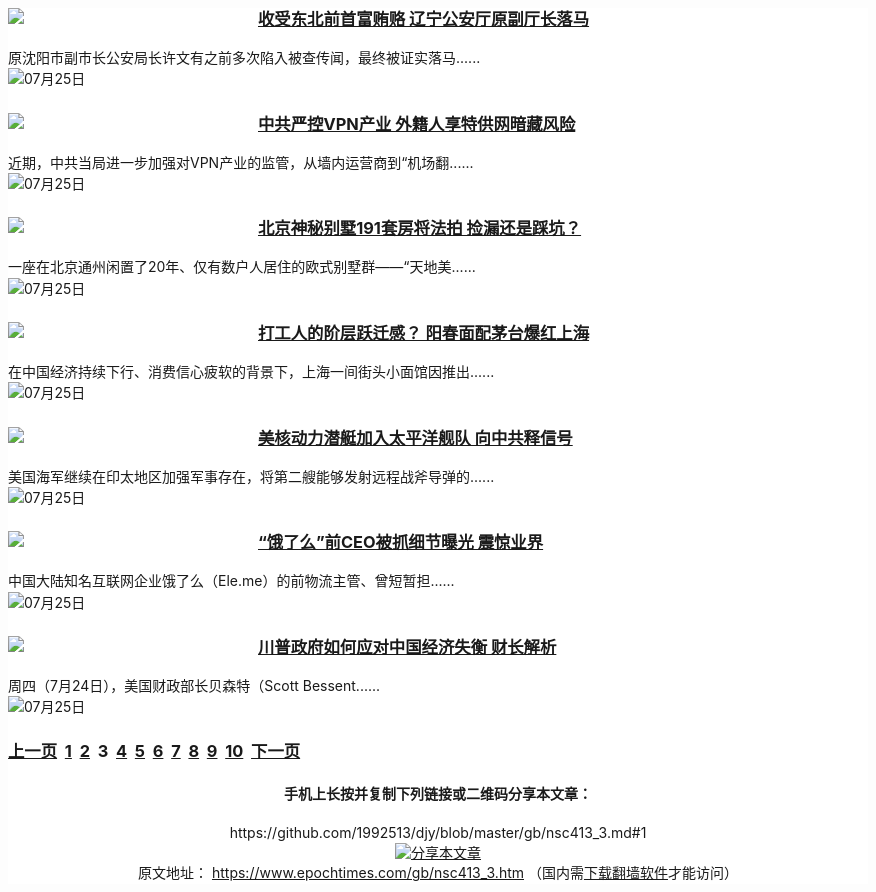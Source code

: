 <tr><td width="742"><h3><a href="https://github.com/1992513/djy/blob/master/gb/25/7/25/n14560402.md#1" target="_blank"><img width="250" src="https://i.epochtimes.com/assets/uploads/2025/07/id14560415-93285f6e6db8afedfa335faf1e9077c9-320x200.jpg" align ="left"></a><a href="https://github.com/1992513/djy/blob/master/gb/25/7/25/n14560402.md#1" target="_blank">收受东北前首富贿赂 辽宁公安厅原副厅长落马</a><br></h3>原沈阳市副市长公安局长许文有之前多次陷入被查传闻，最终被证实落马......<br><img align="bottom" src="https://raw.githubusercontent.com/1992513/www/master/t/ntdtv/time.gif">07月25日</td></tr>
<tr><td width="742"><h3><a href="https://github.com/1992513/djy/blob/master/gb/25/7/25/n14560379.md#1" target="_blank"><img width="250" src="https://i.epochtimes.com/assets/uploads/2020/08/GettyImages-819890836-600x400-320x200.jpg" align ="left"></a><a href="https://github.com/1992513/djy/blob/master/gb/25/7/25/n14560379.md#1" target="_blank">中共严控VPN产业 外籍人享特供网暗藏风险</a><br></h3>近期，中共当局进一步加强对VPN产业的监管，从墙内运营商到“机场翻......<br><img align="bottom" src="https://raw.githubusercontent.com/1992513/www/master/t/ntdtv/time.gif">07月25日</td></tr>
<tr><td width="742"><h3><a href="https://github.com/1992513/djy/blob/master/gb/25/7/25/n14560380.md#1" target="_blank"><img width="250" src="https://i.epochtimes.com/assets/uploads/2025/01/id14416613-GettyImages-2187720651-320x200.jpg" align ="left"></a><a href="https://github.com/1992513/djy/blob/master/gb/25/7/25/n14560380.md#1" target="_blank">北京神秘别墅191套房将法拍 捡漏还是踩坑？</a><br></h3>一座在北京通州闲置了20年、仅有数户人居住的欧式别墅群——“天地美......<br><img align="bottom" src="https://raw.githubusercontent.com/1992513/www/master/t/ntdtv/time.gif">07月25日</td></tr>
<tr><td width="742"><h3><a href="https://github.com/1992513/djy/blob/master/gb/25/7/25/n14560377.md#1" target="_blank"><img width="250" src="https://i.epochtimes.com/assets/uploads/2025/07/id14560378-c836e11e6f9e1251f04589beda19bf88-320x200.png" align ="left"></a><a href="https://github.com/1992513/djy/blob/master/gb/25/7/25/n14560377.md#1" target="_blank">打工人的阶层跃迁感？ 阳春面配茅台爆红上海</a><br></h3>在中国经济持续下行、消费信心疲软的背景下，上海一间街头小面馆因推出......<br><img align="bottom" src="https://raw.githubusercontent.com/1992513/www/master/t/ntdtv/time.gif">07月25日</td></tr>
<tr><td width="742"><h3><a href="https://github.com/1992513/djy/blob/master/gb/25/7/25/n14560336.md#1" target="_blank"><img width="250" src="https://i.epochtimes.com/assets/uploads/2025/07/id14560341-250722-N-EI510-1118-320x200.jpg" align ="left"></a><a href="https://github.com/1992513/djy/blob/master/gb/25/7/25/n14560336.md#1" target="_blank">美核动力潜艇加入太平洋舰队 向中共释信号</a><br></h3>美国海军继续在印太地区加强军事存在，将第二艘能够发射远程战斧导弹的......<br><img align="bottom" src="https://raw.githubusercontent.com/1992513/www/master/t/ntdtv/time.gif">07月25日</td></tr>
<tr><td width="742"><h3><a href="https://github.com/1992513/djy/blob/master/gb/25/7/25/n14560236.md#1" target="_blank"><img width="250" src="https://i.epochtimes.com/assets/uploads/2024/03/id14206583-970e0c72dc08108fadfb6f0d9406fc08-320x200.jpeg" align ="left"></a><a href="https://github.com/1992513/djy/blob/master/gb/25/7/25/n14560236.md#1" target="_blank">“饿了么”前CEO被抓细节曝光 震惊业界</a><br></h3>中国大陆知名互联网企业饿了么（Ele.me）的前物流主管、曾短暂担......<br><img align="bottom" src="https://raw.githubusercontent.com/1992513/www/master/t/ntdtv/time.gif">07月25日</td></tr>
<tr><td width="742"><h3><a href="https://github.com/1992513/djy/blob/master/gb/25/7/25/n14560345.md#1" target="_blank"><img width="250" src="https://i.epochtimes.com/assets/uploads/2025/07/id14546052-GettyImages-2221627934-320x200.jpg" align ="left"></a><a href="https://github.com/1992513/djy/blob/master/gb/25/7/25/n14560345.md#1" target="_blank">川普政府如何应对中国经济失衡 财长解析</a><br></h3>周四（7月24日），美国财政部长贝森特（Scott Bessent......<br><img align="bottom" src="https://raw.githubusercontent.com/1992513/www/master/t/ntdtv/time.gif">07月25日</td></tr>
<tr><td><h3><a href="https://github.com/1992513/djy/blob/master/gb/nsc413_2.md#1">上一页</a>&nbsp;&nbsp;<a href="https://github.com/1992513/djy/blob/master/gb/nsc413.md#1">1</a>&nbsp;&nbsp;<a href="https://github.com/1992513/djy/blob/master/gb/nsc413_2.md#1">2</a>&nbsp;&nbsp;3&nbsp;&nbsp;<a href="https://github.com/1992513/djy/blob/master/gb/nsc413_4.md#1">4</a>&nbsp;&nbsp;<a href="https://github.com/1992513/djy/blob/master/gb/nsc413_5.md#1">5</a>&nbsp;&nbsp;<a href="https://github.com/1992513/djy/blob/master/gb/nsc413_6.md#1">6</a>&nbsp;&nbsp;<a href="https://github.com/1992513/djy/blob/master/gb/nsc413_7.md#1">7</a>&nbsp;&nbsp;<a href="https://github.com/1992513/djy/blob/master/gb/nsc413_8.md#1">8</a>&nbsp;&nbsp;<a href="https://github.com/1992513/djy/blob/master/gb/nsc413_9.md#1">9</a>&nbsp;&nbsp;<a href="https://github.com/1992513/djy/blob/master/gb/nsc413_10.md#1">10</a>&nbsp;&nbsp;<a href="https://github.com/1992513/djy/blob/master/gb/nsc413_4.md#1">下一页</a></h3></td></tr>
</table><div align="center"><h4>手机上长按并复制下列链接或二维码分享本文章：</h4>https://github.com/1992513/djy/blob/master/gb/nsc413_3.md#1<br><a href="https://github.com/1992513/djy/blob/master/gb/nsc413_3.md#1"><img src="https://quickchart.io/qr?size=256&text=https://github.com/1992513/djy/blob/master/gb/nsc413_3.md%231" title="分享本文章"></a><br>原文地址： <a href="https://www.epochtimes.com/gb/nsc413_3.htm">https://www.epochtimes.com/gb/nsc413_3.htm</a>    （国内需<a href="https://github.com/1992513/www/blob/master/README.md#8">下载翻墙软件</a>才能访问）</div>
